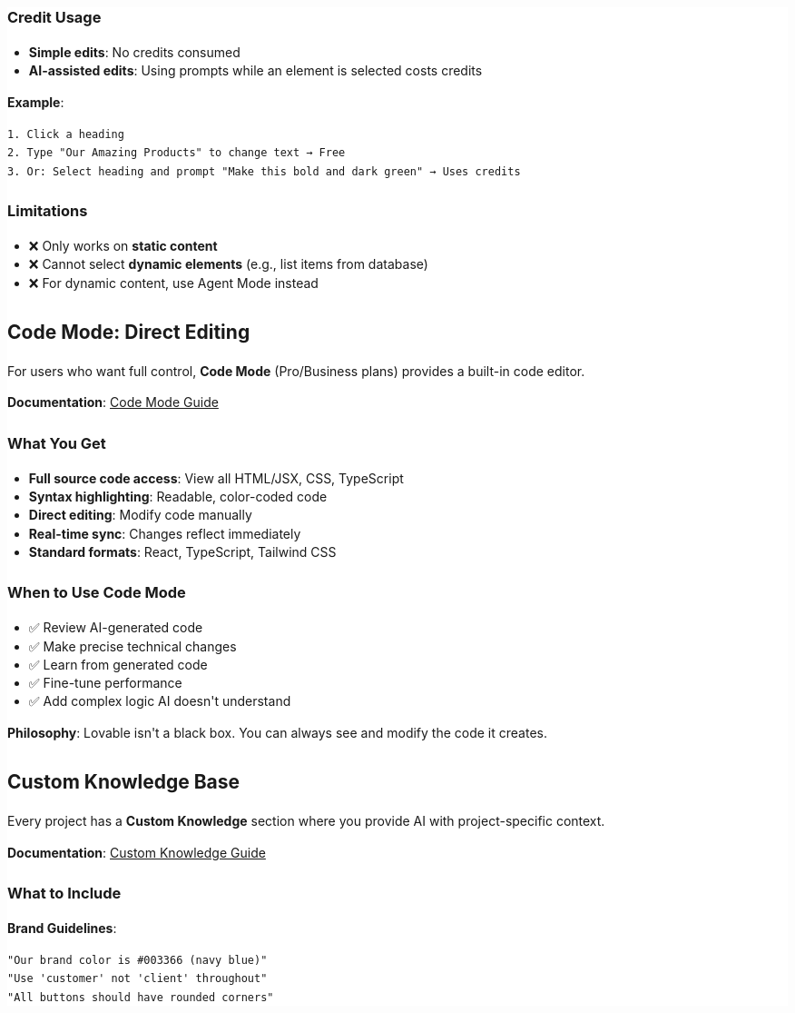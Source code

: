 ### Credit Usage

- **Simple edits**: No credits consumed
- **AI-assisted edits**: Using prompts while an element is selected costs credits

**Example**:
```
1. Click a heading
2. Type "Our Amazing Products" to change text → Free
3. Or: Select heading and prompt "Make this bold and dark green" → Uses credits
```

### Limitations

- ❌ Only works on **static content**
- ❌ Cannot select **dynamic elements** (e.g., list items from database)
- ❌ For dynamic content, use Agent Mode instead

## Code Mode: Direct Editing

For users who want full control, **Code Mode** (Pro/Business plans) provides a built-in code editor.

**Documentation**: [Code Mode Guide](https://docs.lovable.dev/features/code-mode)

### What You Get

- **Full source code access**: View all HTML/JSX, CSS, TypeScript
- **Syntax highlighting**: Readable, color-coded code
- **Direct editing**: Modify code manually
- **Real-time sync**: Changes reflect immediately
- **Standard formats**: React, TypeScript, Tailwind CSS

### When to Use Code Mode

- ✅ Review AI-generated code
- ✅ Make precise technical changes
- ✅ Learn from generated code
- ✅ Fine-tune performance
- ✅ Add complex logic AI doesn't understand

**Philosophy**: Lovable isn't a black box. You can always see and modify the code it creates.

## Custom Knowledge Base

Every project has a **Custom Knowledge** section where you provide AI with project-specific context.

**Documentation**: [Custom Knowledge Guide](https://docs.lovable.dev/features/knowledge)

### What to Include

**Brand Guidelines**:
```
"Our brand color is #003366 (navy blue)"
"Use 'customer' not 'client' throughout"
"All buttons should have rounded corners"
```

